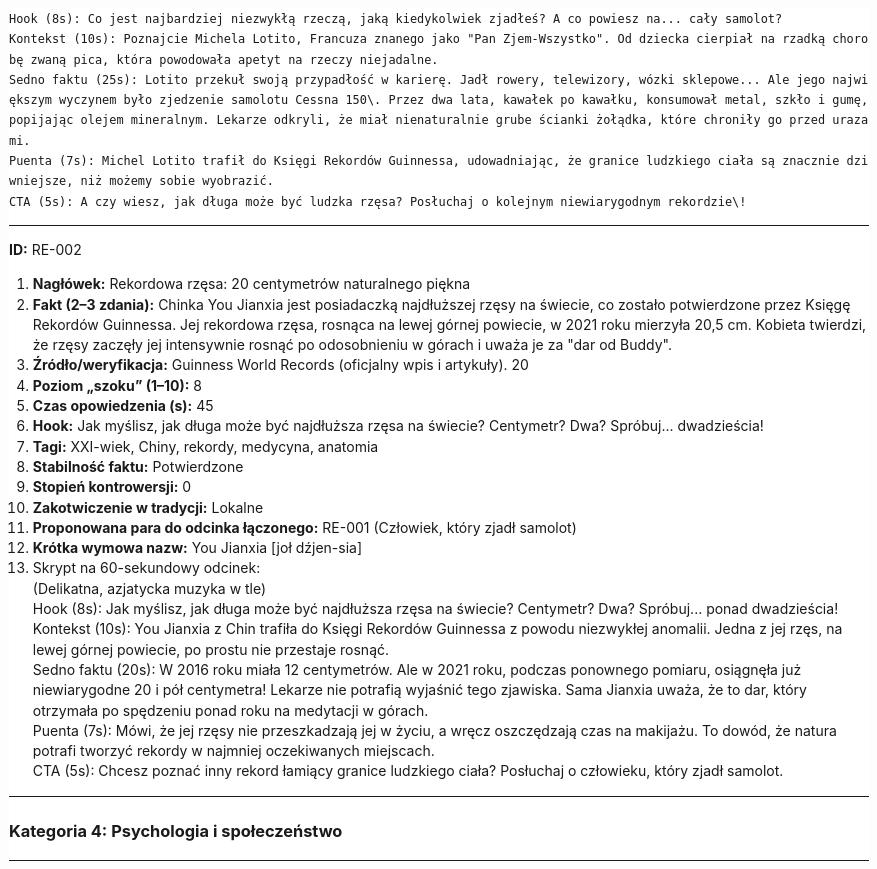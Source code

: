    Hook (8s): Co jest najbardziej niezwykłą rzeczą, jaką kiedykolwiek zjadłeś? A co powiesz na... cały samolot?  
    Kontekst (10s): Poznajcie Michela Lotito, Francuza znanego jako "Pan Zjem-Wszystko". Od dziecka cierpiał na rzadką chorobę zwaną pica, która powodowała apetyt na rzeczy niejadalne.  
    Sedno faktu (25s): Lotito przekuł swoją przypadłość w karierę. Jadł rowery, telewizory, wózki sklepowe... Ale jego największym wyczynem było zjedzenie samolotu Cessna 150\. Przez dwa lata, kawałek po kawałku, konsumował metal, szkło i gumę, popijając olejem mineralnym. Lekarze odkryli, że miał nienaturalnie grube ścianki żołądka, które chroniły go przed urazami.  
    Puenta (7s): Michel Lotito trafił do Księgi Rekordów Guinnessa, udowadniając, że granice ludzkiego ciała są znacznie dziwniejsze, niż możemy sobie wyobrazić.  
    CTA (5s): A czy wiesz, jak długa może być ludzka rzęsa? Posłuchaj o kolejnym niewiarygodnym rekordzie\!

---

**ID:** RE-002

1. **Nagłówek:** Rekordowa rzęsa: 20 centymetrów naturalnego piękna  
2. **Fakt (2–3 zdania):** Chinka You Jianxia jest posiadaczką najdłuższej rzęsy na świecie, co zostało potwierdzone przez Księgę Rekordów Guinnessa. Jej rekordowa rzęsa, rosnąca na lewej górnej powiecie, w 2021 roku mierzyła 20,5 cm. Kobieta twierdzi, że rzęsy zaczęły jej intensywnie rosnąć po odosobnieniu w górach i uważa je za "dar od Buddy".  
3. **Źródło/weryfikacja:** Guinness World Records (oficjalny wpis i artykuły). 20  
4. **Poziom „szoku” (1–10):** 8  
5. **Czas opowiedzenia (s):** 45  
6. **Hook:** Jak myślisz, jak długa może być najdłuższa rzęsa na świecie? Centymetr? Dwa? Spróbuj... dwadzieścia\!  
7. **Tagi:** XXI-wiek, Chiny, rekordy, medycyna, anatomia  
8. **Stabilność faktu:** Potwierdzone  
9. **Stopień kontrowersji:** 0  
10. **Zakotwiczenie w tradycji:** Lokalne  
11. **Proponowana para do odcinka łączonego:** RE-001 (Człowiek, który zjadł samolot)  
12. **Krótka wymowa nazw:** You Jianxia \[joł dźjen-sia\]  
13. Skrypt na 60-sekundowy odcinek:  
    (Delikatna, azjatycka muzyka w tle)  
    Hook (8s): Jak myślisz, jak długa może być najdłuższa rzęsa na świecie? Centymetr? Dwa? Spróbuj... ponad dwadzieścia\!  
    Kontekst (10s): You Jianxia z Chin trafiła do Księgi Rekordów Guinnessa z powodu niezwykłej anomalii. Jedna z jej rzęs, na lewej górnej powiecie, po prostu nie przestaje rosnąć.  
    Sedno faktu (20s): W 2016 roku miała 12 centymetrów. Ale w 2021 roku, podczas ponownego pomiaru, osiągnęła już niewiarygodne 20 i pół centymetra\! Lekarze nie potrafią wyjaśnić tego zjawiska. Sama Jianxia uważa, że to dar, który otrzymała po spędzeniu ponad roku na medytacji w górach.  
    Puenta (7s): Mówi, że jej rzęsy nie przeszkadzają jej w życiu, a wręcz oszczędzają czas na makijażu. To dowód, że natura potrafi tworzyć rekordy w najmniej oczekiwanych miejscach.  
    CTA (5s): Chcesz poznać inny rekord łamiący granice ludzkiego ciała? Posłuchaj o człowieku, który zjadł samolot.

---

### **Kategoria 4: Psychologia i społeczeństwo**

---
